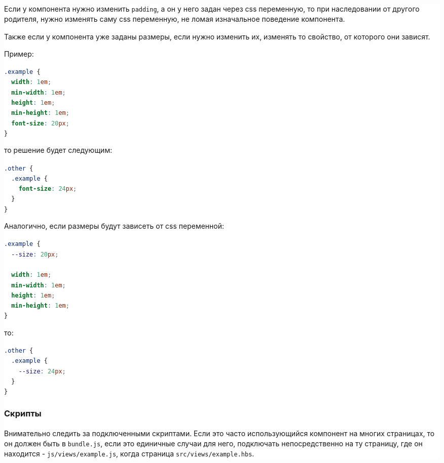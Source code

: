 Если у компонента нужно изменить `padding`, а он у него задан через css переменную, то при наследовании от другого родителя, нужно изменять саму css переменную, не ломая изначальное поведение компонента.

Также если у компонента уже заданы размеры, если нужно изменить их, изменять то свойство, от которого они зависят.

Пример:

```scss
.example {
  width: 1em;
  min-width: 1em;
  height: 1em;
  min-height: 1em;
  font-size: 20px;
}
```

то решение будет следующим:

```scss
.other {
  .example {
    font-size: 24px;
  }
}
```

Аналогично, если размеры будут зависеть от css переменной:

```scss
.example {
  --size: 20px;

  width: 1em;
  min-width: 1em;
  height: 1em;
  min-height: 1em;
}
```

то:

```scss
.other {
  .example {
    --size: 24px;
  }
}
```

### Скрипты

Внимательно следить за подключенными скриптами. Если это часто использующийся компонент на многих страницах, то он должен быть в `bundle.js`, если это единичные случаи для него, подключать непосредственно на ту страницу, где он находится - `js/views/example.js`, когда страница `src/views/example.hbs`.
